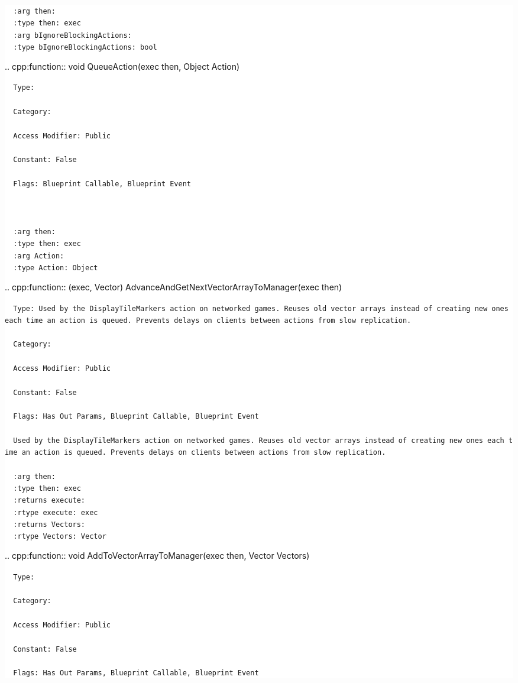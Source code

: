       

      :arg then: 
      :type then: exec
      :arg bIgnoreBlockingActions: 
      :type bIgnoreBlockingActions: bool

   .. cpp:function:: void QueueAction(exec then, Object Action)

      Type: 

      Category: 

      Access Modifier: Public

      Constant: False

      Flags: Blueprint Callable, Blueprint Event

      

      :arg then: 
      :type then: exec
      :arg Action: 
      :type Action: Object

   .. cpp:function:: (exec, Vector) AdvanceAndGetNextVectorArrayToManager(exec then)

      Type: Used by the DisplayTileMarkers action on networked games. Reuses old vector arrays instead of creating new ones each time an action is queued. Prevents delays on clients between actions from slow replication.

      Category: 

      Access Modifier: Public

      Constant: False

      Flags: Has Out Params, Blueprint Callable, Blueprint Event

      Used by the DisplayTileMarkers action on networked games. Reuses old vector arrays instead of creating new ones each time an action is queued. Prevents delays on clients between actions from slow replication.

      :arg then: 
      :type then: exec
      :returns execute: 
      :rtype execute: exec
      :returns Vectors: 
      :rtype Vectors: Vector

   .. cpp:function:: void AddToVectorArrayToManager(exec then, Vector Vectors)

      Type: 

      Category: 

      Access Modifier: Public

      Constant: False

      Flags: Has Out Params, Blueprint Callable, Blueprint Event
